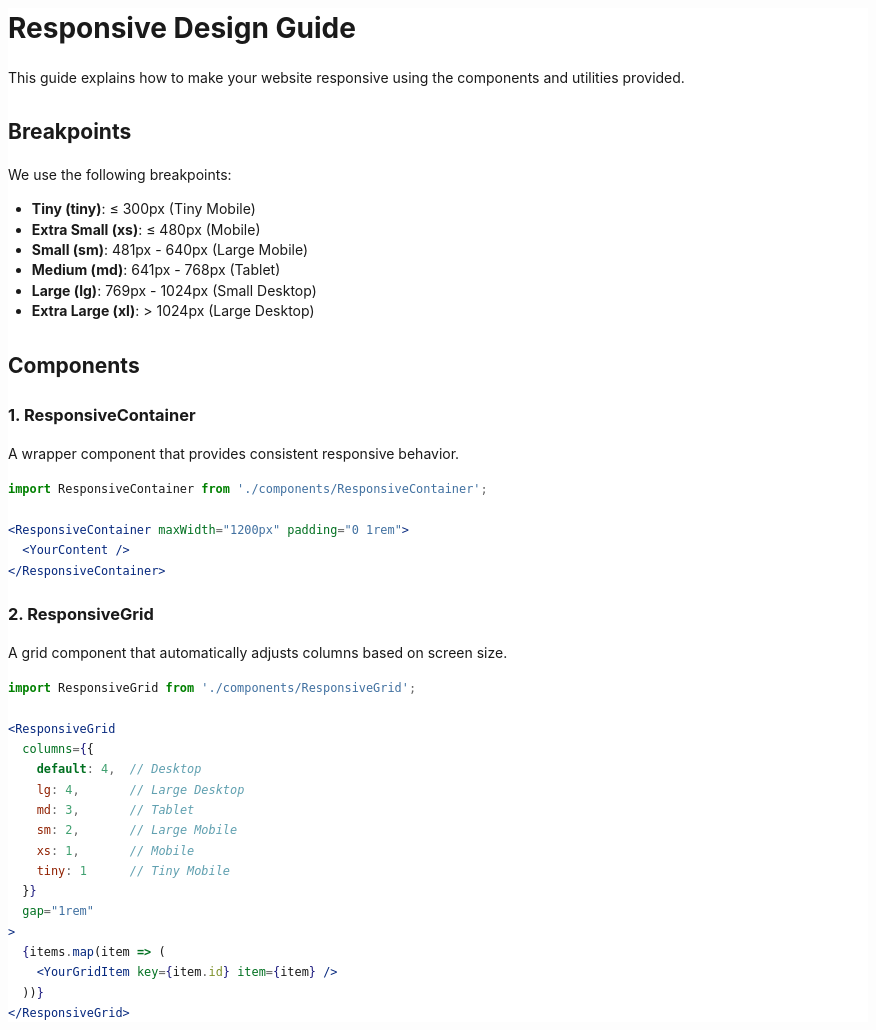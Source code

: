 # Responsive Design Guide

This guide explains how to make your website responsive using the components and utilities provided.

## Breakpoints

We use the following breakpoints:
- **Tiny (tiny)**: ≤ 300px (Tiny Mobile)
- **Extra Small (xs)**: ≤ 480px (Mobile)
- **Small (sm)**: 481px - 640px (Large Mobile)
- **Medium (md)**: 641px - 768px (Tablet)
- **Large (lg)**: 769px - 1024px (Small Desktop)
- **Extra Large (xl)**: > 1024px (Large Desktop)

## Components

### 1. ResponsiveContainer
A wrapper component that provides consistent responsive behavior.

```jsx
import ResponsiveContainer from './components/ResponsiveContainer';

<ResponsiveContainer maxWidth="1200px" padding="0 1rem">
  <YourContent />
</ResponsiveContainer>
```

### 2. ResponsiveGrid
A grid component that automatically adjusts columns based on screen size.

```jsx
import ResponsiveGrid from './components/ResponsiveGrid';

<ResponsiveGrid
  columns={{
    default: 4,  // Desktop
    lg: 4,       // Large Desktop
    md: 3,       // Tablet
    sm: 2,       // Large Mobile
    xs: 1,       // Mobile
    tiny: 1      // Tiny Mobile
  }}
  gap="1rem"
>
  {items.map(item => (
    <YourGridItem key={item.id} item={item} />
  ))}
</ResponsiveGrid>
```
